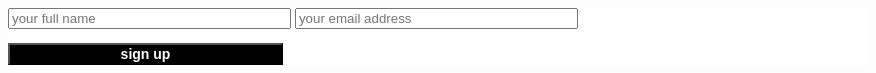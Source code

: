<input class="newsletter-signup-input-name" style="width: 275px;" type="text" placeholder="your full name">

<input class="newsletter-signup-input" style="width: 275px;" type="text" placeholder="your email address">

<button class="newsletter-signup-btn" style="color: white; background-color: black; width: 275px; font-size: 14px; font-weight: 800;">sign up</button>





<script>$('.newsletter-signup-btn').click(function(event){ $.post( 'https://www.deepgram.com/newsletter_signup', JSON.stringify({ 'from_url': window.location.href, 'email': $('.newsletter-signup-input').val(), 'name': $('.newsletter-signup-input-name').val() }), function(response){ $('.newsletter-signup-btn').html('thanks! sign up your friends!'); $('.newsletter-signup-input-name').val(""); $('.newsletter-signup-input').val(""); } ); });</script></figure>
